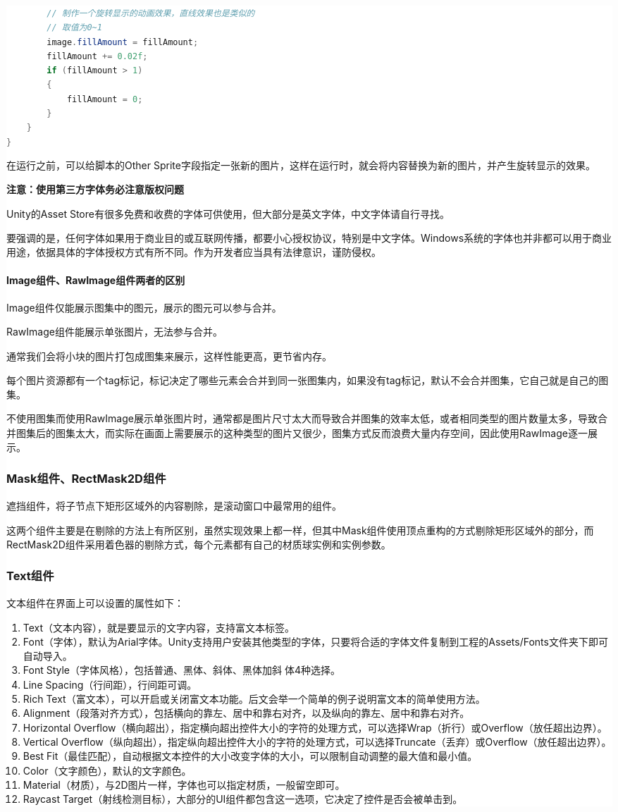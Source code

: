 ```c#
        // 制作一个旋转显示的动画效果，直线效果也是类似的
        // 取值为0~1
        image.fillAmount = fillAmount;
        fillAmount += 0.02f;
        if (fillAmount > 1)
        {
            fillAmount = 0;
        }
    }
}
```

在运行之前，可以给脚本的Other Sprite字段指定一张新的图片，这样在运行时，就会将内容替换为新的图片，并产生旋转显示的效果。

**注意：使用第三方字体务必注意版权问题**

Unity的Asset Store有很多免费和收费的字体可供使用，但大部分是英文字体，中文字体请自行寻找。

要强调的是，任何字体如果用于商业目的或互联网传播，都要小心授权协议，特别是中文字体。Windows系统的字体也并非都可以用于商业用途，依据具体的字体授权方式有所不同。作为开发者应当具有法律意识，谨防侵权。

#### Image组件、RawImage组件两者的区别

Image组件仅能展示图集中的图元，展示的图元可以参与合并。

RawImage组件能展示单张图片，无法参与合并。

通常我们会将小块的图片打包成图集来展示，这样性能更高，更节省内存。

每个图片资源都有一个tag标记，标记决定了哪些元素会合并到同一张图集内，如果没有tag标记，默认不会合并图集，它自己就是自己的图集。

不使用图集而使用RawImage展示单张图片时，通常都是图片尺寸太大而导致合并图集的效率太低，或者相同类型的图片数量太多，导致合并图集后的图集太大，而实际在画面上需要展示的这种类型的图片又很少，图集方式反而浪费大量内存空间，因此使用RawImage逐一展示。

### Mask组件、RectMask2D组件

遮挡组件，将子节点下矩形区域外的内容剔除，是滚动窗口中最常用的组件。

这两个组件主要是在剔除的方法上有所区别，虽然实现效果上都一样，但其中Mask组件使用顶点重构的方式剔除矩形区域外的部分，而RectMask2D组件采用着色器的剔除方式，每个元素都有自己的材质球实例和实例参数。

### Text组件

文本组件在界面上可以设置的属性如下：

1. Text（文本内容），就是要显示的文字内容，支持富文本标签。
2. Font（字体），默认为Arial字体。Unity支持用户安装其他类型的字体，只要将合适的字体文件复制到工程的Assets/Fonts文件夹下即可自动导入。
3. Font Style（字体风格），包括普通、黑体、斜体、黑体加斜 体4种选择。
4. Line Spacing（行间距），行间距可调。
5. Rich Text（富文本），可以开启或关闭富文本功能。后文会举一个简单的例子说明富文本的简单使用方法。
6. Alignment（段落对齐方式），包括横向的靠左、居中和靠右对齐，以及纵向的靠左、居中和靠右对齐。
7. Horizontal Overflow（横向超出），指定横向超出控件大小的字符的处理方式，可以选择Wrap（折行）或Overflow（放任超出边界）。
8. Vertical Overflow（纵向超出），指定纵向超出控件大小的字符的处理方式，可以选择Truncate（丢弃）或Overflow（放任超出边界）。
9. Best Fit（最佳匹配），自动根据文本控件的大小改变字体的大小，可以限制自动调整的最大值和最小值。
10. Color（文字颜色），默认的文字颜色。
11. Material（材质），与2D图片一样，字体也可以指定材质，一般留空即可。
12. Raycast Target（射线检测目标），大部分的UI组件都包含这一选项，它决定了控件是否会被单击到。
